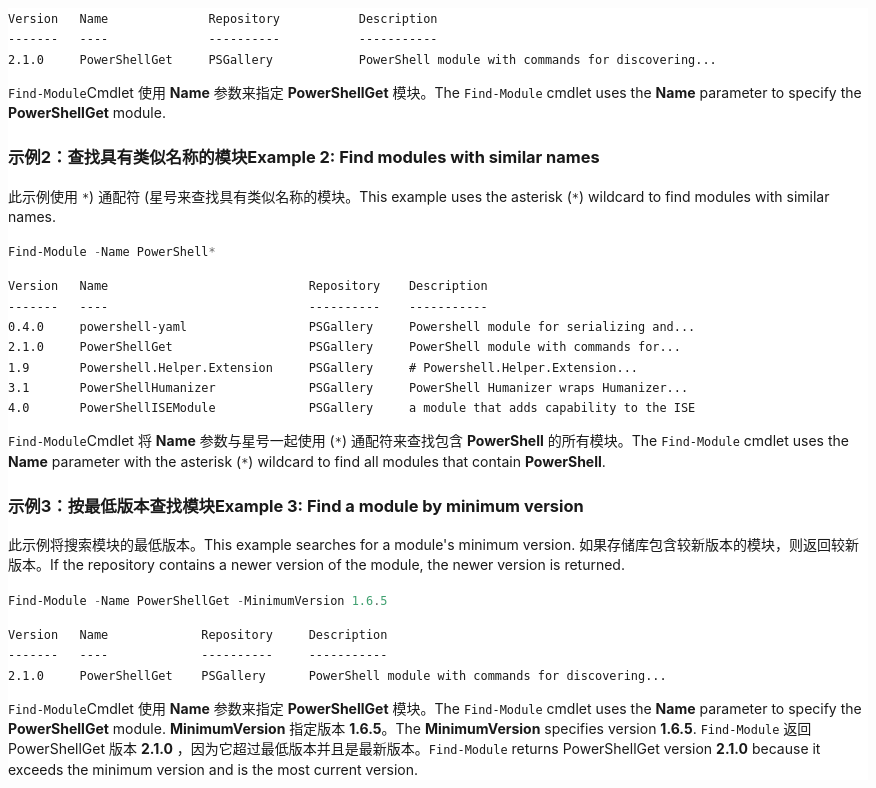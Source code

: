 ```Output
Version   Name              Repository           Description
-------   ----              ----------           -----------
2.1.0     PowerShellGet     PSGallery            PowerShell module with commands for discovering...
```

<span data-ttu-id="f60d8-127">`Find-Module`Cmdlet 使用 **Name** 参数来指定 **PowerShellGet** 模块。</span><span class="sxs-lookup"><span data-stu-id="f60d8-127">The `Find-Module` cmdlet uses the **Name** parameter to specify the **PowerShellGet** module.</span></span>

### <span data-ttu-id="f60d8-128">示例2：查找具有类似名称的模块</span><span class="sxs-lookup"><span data-stu-id="f60d8-128">Example 2: Find modules with similar names</span></span>

<span data-ttu-id="f60d8-129">此示例使用 `*`) 通配符 (星号来查找具有类似名称的模块。</span><span class="sxs-lookup"><span data-stu-id="f60d8-129">This example uses the asterisk (`*`) wildcard to find modules with similar names.</span></span>

```powershell
Find-Module -Name PowerShell*
```

```Output
Version   Name                            Repository    Description
-------   ----                            ----------    -----------
0.4.0     powershell-yaml                 PSGallery     Powershell module for serializing and...
2.1.0     PowerShellGet                   PSGallery     PowerShell module with commands for...
1.9       Powershell.Helper.Extension     PSGallery     # Powershell.Helper.Extension...
3.1       PowerShellHumanizer             PSGallery     PowerShell Humanizer wraps Humanizer...
4.0       PowerShellISEModule             PSGallery     a module that adds capability to the ISE
```

<span data-ttu-id="f60d8-130">`Find-Module`Cmdlet 将 **Name** 参数与星号一起使用 (`*`) 通配符来查找包含 **PowerShell** 的所有模块。</span><span class="sxs-lookup"><span data-stu-id="f60d8-130">The `Find-Module` cmdlet uses the **Name** parameter with the asterisk (`*`) wildcard to find all modules that contain **PowerShell**.</span></span>

### <span data-ttu-id="f60d8-131">示例3：按最低版本查找模块</span><span class="sxs-lookup"><span data-stu-id="f60d8-131">Example 3: Find a module by minimum version</span></span>

<span data-ttu-id="f60d8-132">此示例将搜索模块的最低版本。</span><span class="sxs-lookup"><span data-stu-id="f60d8-132">This example searches for a module's minimum version.</span></span> <span data-ttu-id="f60d8-133">如果存储库包含较新版本的模块，则返回较新版本。</span><span class="sxs-lookup"><span data-stu-id="f60d8-133">If the repository contains a newer version of the module, the newer version is returned.</span></span>

```powershell
Find-Module -Name PowerShellGet -MinimumVersion 1.6.5
```

```Output
Version   Name             Repository     Description
-------   ----             ----------     -----------
2.1.0     PowerShellGet    PSGallery      PowerShell module with commands for discovering...
```

<span data-ttu-id="f60d8-134">`Find-Module`Cmdlet 使用 **Name** 参数来指定 **PowerShellGet** 模块。</span><span class="sxs-lookup"><span data-stu-id="f60d8-134">The `Find-Module` cmdlet uses the **Name** parameter to specify the **PowerShellGet** module.</span></span> <span data-ttu-id="f60d8-135">**MinimumVersion** 指定版本 **1.6.5**。</span><span class="sxs-lookup"><span data-stu-id="f60d8-135">The **MinimumVersion** specifies version **1.6.5**.</span></span> <span data-ttu-id="f60d8-136">`Find-Module` 返回 PowerShellGet 版本 **2.1.0** ，因为它超过最低版本并且是最新版本。</span><span class="sxs-lookup"><span data-stu-id="f60d8-136">`Find-Module` returns PowerShellGet version **2.1.0** because it exceeds the minimum version and is the most current version.</span></span>
